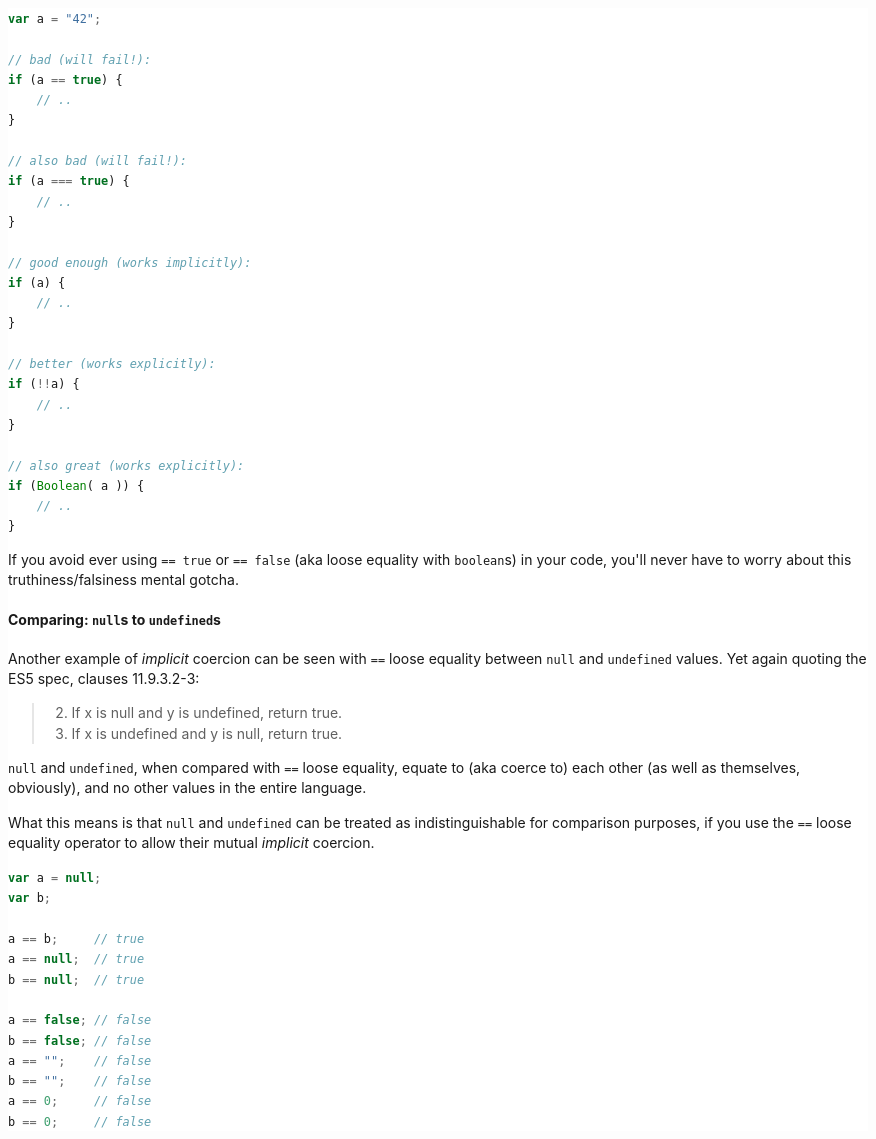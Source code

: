 ```js
var a = "42";

// bad (will fail!):
if (a == true) {
	// ..
}

// also bad (will fail!):
if (a === true) {
	// ..
}

// good enough (works implicitly):
if (a) {
	// ..
}

// better (works explicitly):
if (!!a) {
	// ..
}

// also great (works explicitly):
if (Boolean( a )) {
	// ..
}
```

If you avoid ever using `== true` or `== false` (aka loose equality with `boolean`s) in your code, you'll never have to worry about this truthiness/falsiness mental gotcha.

#### Comparing: `null`s to `undefined`s

Another example of *implicit* coercion can be seen with `==` loose equality between `null` and `undefined` values. Yet again quoting the ES5 spec, clauses 11.9.3.2-3:

> 2. If x is null and y is undefined, return true.
> 3. If x is undefined and y is null, return true.

`null` and `undefined`, when compared with `==` loose equality, equate to (aka coerce to) each other (as well as themselves, obviously), and no other values in the entire language.

What this means is that `null` and `undefined` can be treated as indistinguishable for comparison purposes, if you use the `==` loose equality operator to allow their mutual *implicit* coercion.

```js
var a = null;
var b;

a == b;		// true
a == null;	// true
b == null;	// true

a == false;	// false
b == false;	// false
a == "";	// false
b == "";	// false
a == 0;		// false
b == 0;		// false
```
